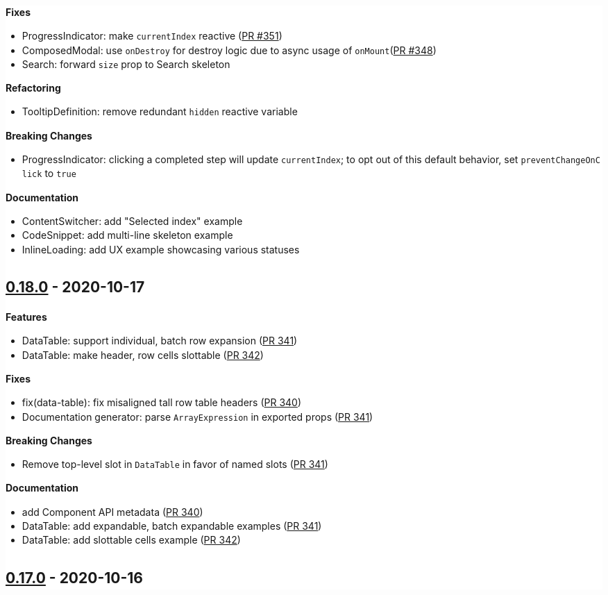 **Fixes**

- ProgressIndicator: make `currentIndex` reactive ([PR #351](https://github.com/carbon-design-system/carbon-components-svelte/pull/351))
- ComposedModal: use `onDestroy` for destroy logic due to async usage of `onMount`([PR #348](https://github.com/carbon-design-system/carbon-components-svelte/pull/348))
- Search: forward `size` prop to Search skeleton

**Refactoring**

- TooltipDefinition: remove redundant `hidden` reactive variable

**Breaking Changes**

- ProgressIndicator: clicking a completed step will update `currentIndex`; to opt out of this default behavior, set `preventChangeOnClick` to `true`

**Documentation**

- ContentSwitcher: add "Selected index" example
- CodeSnippet: add multi-line skeleton example
- InlineLoading: add UX example showcasing various statuses

## [0.18.0](https://github.com/carbon-design-system/carbon-components-svelte/releases/tag/v0.18.0) - 2020-10-17

**Features**

- DataTable: support individual, batch row expansion ([PR 341](https://github.com/carbon-design-system/carbon-components-svelte/pull/341))
- DataTable: make header, row cells slottable ([PR 342](https://github.com/carbon-design-system/carbon-components-svelte/pull/342))

**Fixes**

- fix(data-table): fix misaligned tall row table headers ([PR 340](https://github.com/carbon-design-system/carbon-components-svelte/pull/340))
- Documentation generator: parse `ArrayExpression` in exported props ([PR 341](https://github.com/carbon-design-system/carbon-components-svelte/pull/341))

**Breaking Changes**

- Remove top-level slot in `DataTable` in favor of named slots ([PR 341](https://github.com/carbon-design-system/carbon-components-svelte/pull/341))

**Documentation**

- add Component API metadata ([PR 340](https://github.com/carbon-design-system/carbon-components-svelte/pull/340))
- DataTable: add expandable, batch expandable examples ([PR 341](https://github.com/carbon-design-system/carbon-components-svelte/pull/341))
- DataTable: add slottable cells example ([PR 342](https://github.com/carbon-design-system/carbon-components-svelte/pull/342))

## [0.17.0](https://github.com/carbon-design-system/carbon-components-svelte/releases/tag/v0.17.0) - 2020-10-16
